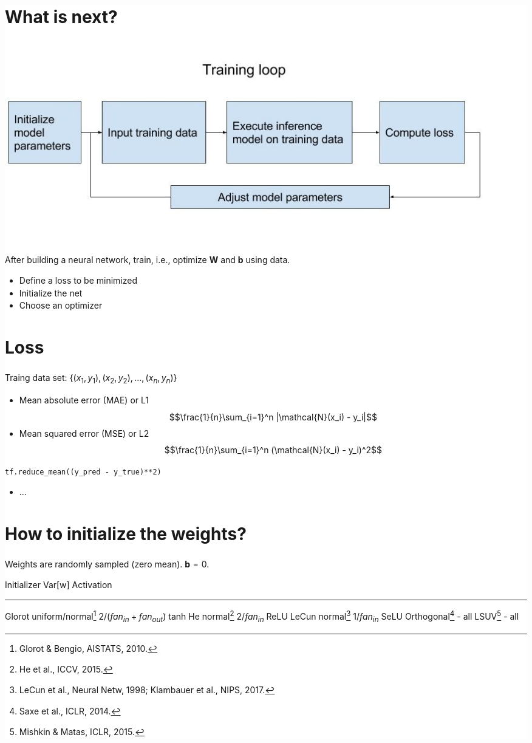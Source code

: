 # What is next?

![](figs/train.png)\
After building a neural network, train, i.e., optimize $\mathbf{W}$ and $\mathbf{b}$ using data.

- Define a loss to be minimized
- Initialize the net
- Choose an optimizer

# Loss

Traing data set: $\{(x_1, y_1), (x_2,y_2), \dots, (x_n,y_n)\}$

- Mean absolute error (MAE) or L1
$$\frac{1}{n}\sum_{i=1}^n |\mathcal{N}(x_i) - y_i|$$
- Mean squared error (MSE) or L2
$$\frac{1}{n}\sum_{i=1}^n (\mathcal{N}(x_i) - y_i)^2$$

~~~~
tf.reduce_mean((y_pred - y_true)**2)
~~~~

- ...

# How to initialize the weights?

Weights are randomly sampled (zero mean). $\mathbf{b}=0$.

Initializer               Var[w]                   Activation
-----------               ------                   ----------
Glorot uniform/normal[^3] $2/(fan_{in}+fan_{out})$ tanh
He normal[^4]             $2/fan_{in}$             ReLU
LeCun normal[^5]          $1/fan_{in}$             SeLU
Orthogonal[^6]            -                        all
LSUV[^7]                  -                        all


[^1]: Chen & Chen, IEEE Trans Neural Netw, 1993; Chen & Chen, IEEE Trans Neural Netw, 1995.
[^1.1]: Contains all slowly increasing functions (polynomially growing)
[^2]: LeCun et al., Neural Netw, 1998; Glorot & Bengio, AISTATS, 2010; Glorot et al., AISTATS, 2011.
[^3]: Glorot & Bengio, AISTATS, 2010.
[^4]: He et al., ICCV, 2015.
[^5]: LeCun et al., Neural Netw, 1998; Klambauer et al., NIPS, 2017.
[^6]: Saxe et al., ICLR, 2014.
[^7]: Mishkin & Matas, ICLR, 2015.
[^8]: Sutskever et al., ICML, 2013.
[^9]: Duchi et al., JMLR, 2011.
[^10]: Zeiler, arXiv, 2012.
[^11]: Hinton, csc321, 2014.
[^12]: Kingma & Ba, ICLR, 2015.
[^13]: Hinton, NIPS, 2015.
[^14]: Srivastava et al., JMLR, 2014.